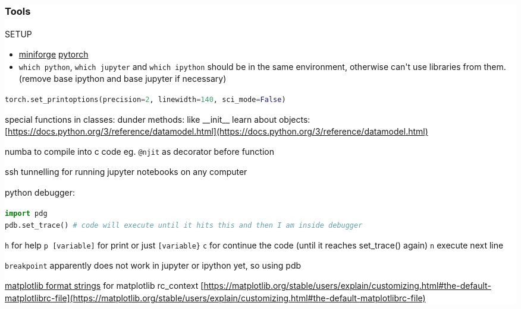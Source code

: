 ### Tools

SETUP
- [miniforge](https://github.com/conda-forge/miniforge,) [pytorch](https://pytorch.org/get-started/locally/)
- `which python`, `which jupyter` and `which ipython` should be in the same environment, otherwise can't use libraries from them. (remove base ipython and base jupyter if necessary)

```python
torch.set_printoptions(precision=2, linewidth=140, sci_mode=False)
```

special functions in classes: dunder methods: like \_\_init_\_
learn about objects: [https://docs.python.org/3/reference/datamodel.html](https://docs.python.org/3/reference/datamodel.html)

numba to compile into c code
eg. `@njit` as decorator before function

ssh tunnelling for running jupyter notebooks on any computer

python debugger:
```python
import pdg
pdb.set_trace() # code will execute until it hits this and then I am inside debugger
```
`h` for help
`p [variable]` for print or just `[variable}`
`c` for continue the code (until it reaches set_trace() again)
`n` execute next line

`breakpoint` apparently does not work in jupyter or ipython yet, so using pdb

[matplotlib format strings](https://matplotlib.org/stable/api/_as_gen/matplotlib.pyplot.plot.html)
for matplotlib rc_context [https://matplotlib.org/stable/users/explain/customizing.html#the-default-matplotlibrc-file](https://matplotlib.org/stable/users/explain/customizing.html#the-default-matplotlibrc-file)
